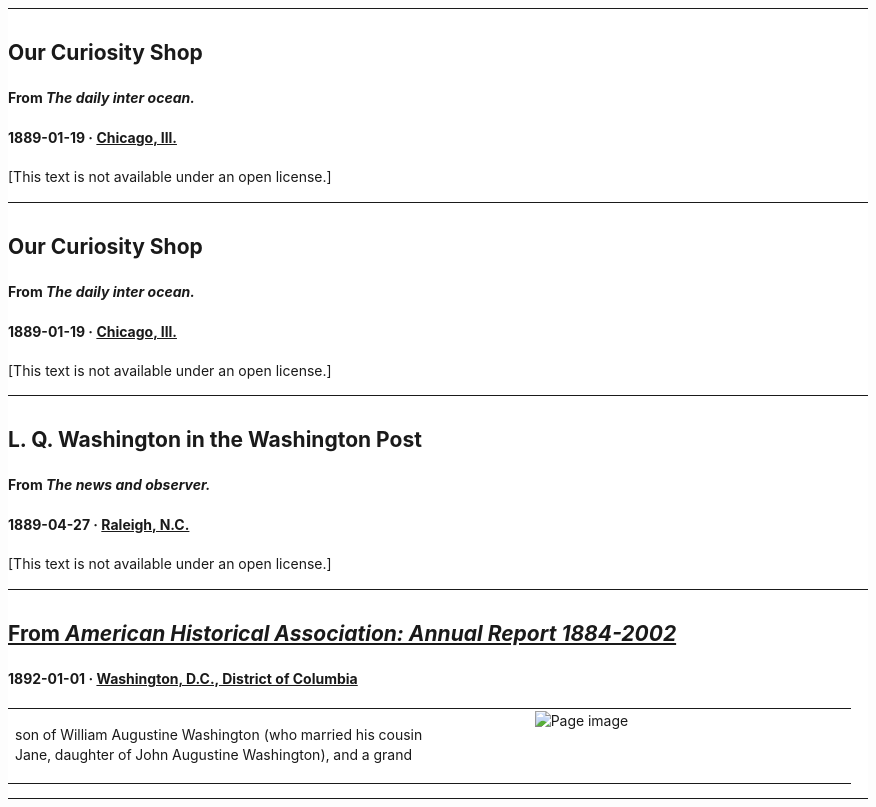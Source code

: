 
---

## Our Curiosity Shop

#### From _The daily inter ocean._

#### 1889-01-19 &middot; [Chicago, Ill.](http://dbpedia.org/resource/Chicago)

[This text is not available under an open license.]

---

## Our Curiosity Shop

#### From _The daily inter ocean._

#### 1889-01-19 &middot; [Chicago, Ill.](http://dbpedia.org/resource/Chicago)

[This text is not available under an open license.]

---

## L. Q. Washington in the Washington Post

#### From _The news and observer._

#### 1889-04-27 &middot; [Raleigh, N.C.](http://dbpedia.org/resource/Raleigh%2C_North_Carolina)

[This text is not available under an open license.]

---

## [From _American Historical Association: Annual Report 1884-2002_](https://archive.org/details/sim_american-historical-association-annual-report_1892/page/n86/mode/1up?view=theater)

#### 1892-01-01 &middot; [Washington, D.C., District of Columbia](http://dbpedia.org/resource/Washington%2C_D.C.)

<table style="width: 100%;"><tr><td style="width: 50%">

  
son of William Augustine Washington (who married his cousin  
Jane, daughter of John Augustine Washington), and a grand
</td><td style="width: 50%; max-height: 75%; margin: auto; display: block;">
<img alt="Page image" src="https://iiif.archive.org/image/iiif/2/sim_american-historical-association-annual-report_1892%2Fsim_american-historical-association-annual-report_1892_jp2.zip%2Fsim_american-historical-association-annual-report_1892_jp2%2Fsim_american-historical-association-annual-report_1892_0086.jp2/pct:15.876436781609195,72.53642874783897,55.423850574712645,2.9636947394418374/600,/0/default.jpg"/>
</td>
</tr></table>

---